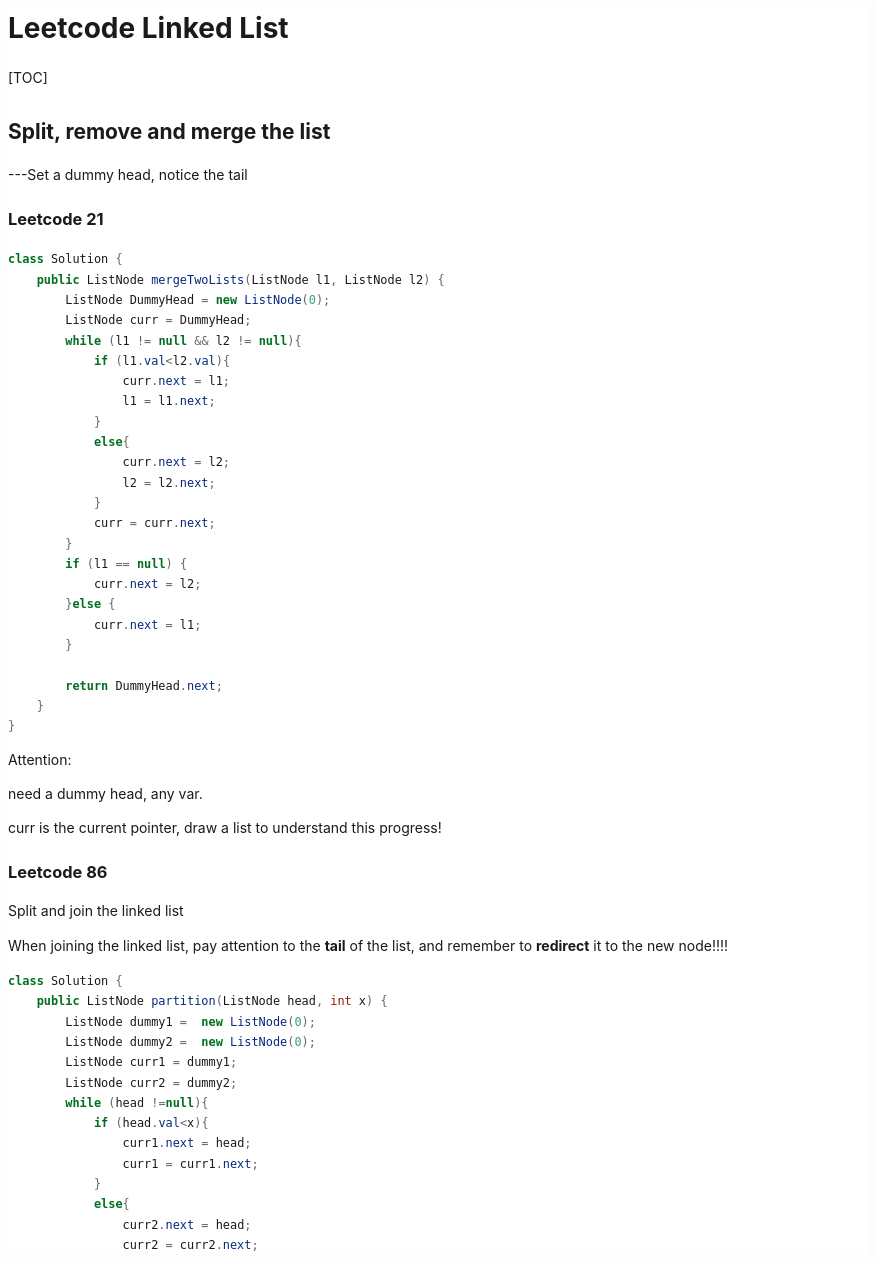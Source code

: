 # Leetcode Linked List

[TOC]

## Split, remove and merge the list

---Set a dummy head, notice the tail 

### Leetcode 21

```java
class Solution {
    public ListNode mergeTwoLists(ListNode l1, ListNode l2) {
        ListNode DummyHead = new ListNode(0);
        ListNode curr = DummyHead;
        while (l1 != null && l2 != null){
            if (l1.val<l2.val){
                curr.next = l1;
                l1 = l1.next;
            }
            else{
                curr.next = l2;
                l2 = l2.next;
            }
            curr = curr.next;
        }
        if (l1 == null) {
            curr.next = l2;
        }else {
            curr.next = l1;
        }
        
        return DummyHead.next;
	}
}
```

Attention:

need a dummy head, any var.

curr is the current pointer, draw a list to understand this progress!

### Leetcode 86

Split and join the linked list

 When joining the linked list, pay attention to the **tail** of the list, and remember to **redirect** it to the new node!!!!

```java
class Solution {
    public ListNode partition(ListNode head, int x) {
        ListNode dummy1 =  new ListNode(0);
        ListNode dummy2 =  new ListNode(0);
        ListNode curr1 = dummy1; 
        ListNode curr2 = dummy2;
        while (head !=null){
            if (head.val<x){
                curr1.next = head;
                curr1 = curr1.next;
            }
            else{
                curr2.next = head;
                curr2 = curr2.next;
```